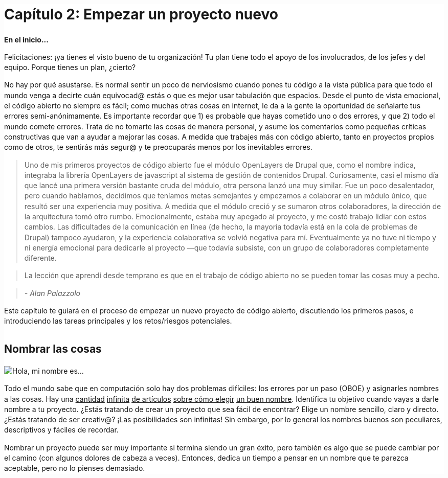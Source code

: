 # Capítulo 2: Empezar un proyecto nuevo

**En el inicio...**

Felicitaciones: ¡ya tienes el visto bueno de tu organización! Tu plan tiene todo el apoyo de los involucrados, de los jefes y del equipo. Porque tienes un plan, ¿cierto?

No hay por qué asustarse.  Es normal sentir un poco de nerviosismo cuando pones tu código a la vista pública para que todo el mundo venga a decirte cuán equivocad@ estás o que es mejor usar tabulación que espacios.  Desde el punto de vista emocional, el código abierto no siempre es fácil; como muchas otras cosas en internet, le da a la gente la oportunidad de señalarte tus errores semi-anónimamente.  Es importante recordar que 1) es probable que hayas cometido uno o dos errores, y que 2) todo el mundo comete errores.  Trata de no tomarte las cosas de manera personal, y asume los comentarios como pequeñas críticas constructivas que van a ayudar a mejorar las cosas.  A medida que trabajes más con código abierto, tanto en proyectos propios como de otros, te sentirás más segur@ y te preocuparás menos por los inevitables errores.


> Uno de mis primeros proyectos de código abierto fue el módulo OpenLayers de Drupal que, como el nombre indica, integraba la librería OpenLayers de javascript al sistema de gestión de contenidos Drupal.  Curiosamente, casi el mismo día que lancé una primera versión bastante cruda del módulo, otra persona lanzó una muy similar.  Fue un poco desalentador, pero cuando hablamos, decidimos que teníamos metas semejantes y empezamos a colaborar en un módulo único, que resultó ser una experiencia muy positiva.  A medida que el módulo creció y se sumaron otros colaboradores, la dirección de la arquitectura tomó otro rumbo.  Emocionalmente, estaba muy apegado al proyecto, y me costó trabajo lidiar con estos cambios. Las dificultades de la comunicación en línea (de hecho, la mayoría todavía está en la cola de problemas de Drupal) tampoco ayudaron, y la experiencia colaborativa se volvió negativa para mí. Eventualmente ya no tuve ni tiempo y ni energía emocional para dedicarle al proyecto  —que todavía subsiste, con un grupo de colaboradores completamente diferente.

>La lección que aprendí desde temprano es que en el trabajo de código abierto no se pueden tomar las cosas muy a pecho.

> *- Alan Palazzolo*


Este capítulo te guiará en el proceso de empezar un nuevo proyecto de código abierto, discutiendo los primeros pasos, e introduciendo las tareas principales y los retos/riesgos potenciales.

## Nombrar las cosas

![Hola, mi nombre es...](https://media.opennews.org/fieldguides/open-sourcing/hello-sticker.jpg)

Todo el mundo sabe que en computación solo hay dos problemas difíciles: los errores por un paso (OBOE) y asignarles nombres a las cosas. Hay una [cantidad](https://pages.18f.gov/open-source-guide/naming-your-project/) [infinita](http://ivantomic.com/projects/ospnc/) [de artículos](http://jerodsanto.net/2014/08/naming-things-is-hard-lets-go-shopping/) [sobre cómo elegir](http://deviq.com/naming-things/) [un buen nombre](http://www.avangate.com/avangate-resources/article/product-naming.htm). Identifica tu objetivo cuando vayas a darle nombre a tu proyecto. ¿Estás tratando de crear un proyecto que sea fácil de encontrar? Elige un nombre sencillo, claro y directo. ¿Estás tratando de ser creativ@? ¡Las posibilidades son infinitas! Sin embargo, por lo general los nombres buenos son peculiares, descriptivos y fáciles de recordar.

Nombrar un proyecto puede ser muy importante si termina siendo un gran éxito, pero también es algo que se puede cambiar por el camino (con algunos dolores de cabeza a veces).  Entonces, dedica un tiempo a pensar en un nombre que te parezca aceptable, pero no lo pienses demasiado.

